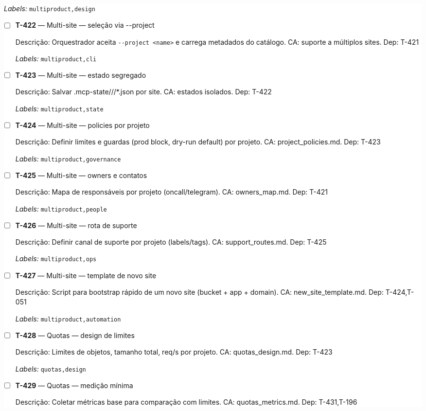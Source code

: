   _Labels:_ `multiproduct,design`

- [ ] **T-422** — Multi-site — seleção via --project
  
  Descrição: Orquestrador aceita `--project <name>` e carrega metadados do catálogo.
  CA: suporte a múltiplos sites.
  Dep: T-421
  
  _Labels:_ `multiproduct,cli`

- [ ] **T-423** — Multi-site — estado segregado
  
  Descrição: Salvar .mcp-state/<project>/<env>/*.json por site.
  CA: estados isolados.
  Dep: T-422
  
  _Labels:_ `multiproduct,state`

- [ ] **T-424** — Multi-site — policies por projeto
  
  Descrição: Definir limites e guardas (prod block, dry-run default) por projeto.
  CA: project_policies.md.
  Dep: T-423
  
  _Labels:_ `multiproduct,governance`

- [ ] **T-425** — Multi-site — owners e contatos
  
  Descrição: Mapa de responsáveis por projeto (oncall/telegram).
  CA: owners_map.md.
  Dep: T-421
  
  _Labels:_ `multiproduct,people`

- [ ] **T-426** — Multi-site — rota de suporte
  
  Descrição: Definir canal de suporte por projeto (labels/tags).
  CA: support_routes.md.
  Dep: T-425
  
  _Labels:_ `multiproduct,ops`

- [ ] **T-427** — Multi-site — template de novo site
  
  Descrição: Script para bootstrap rápido de um novo site (bucket + app + domain).
  CA: new_site_template.md.
  Dep: T-424,T-051
  
  _Labels:_ `multiproduct,automation`

- [ ] **T-428** — Quotas — design de limites
  
  Descrição: Limites de objetos, tamanho total, req/s por projeto.
  CA: quotas_design.md.
  Dep: T-423
  
  _Labels:_ `quotas,design`

- [ ] **T-429** — Quotas — medição mínima
  
  Descrição: Coletar métricas base para comparação com limites.
  CA: quotas_metrics.md.
  Dep: T-431,T-196
  